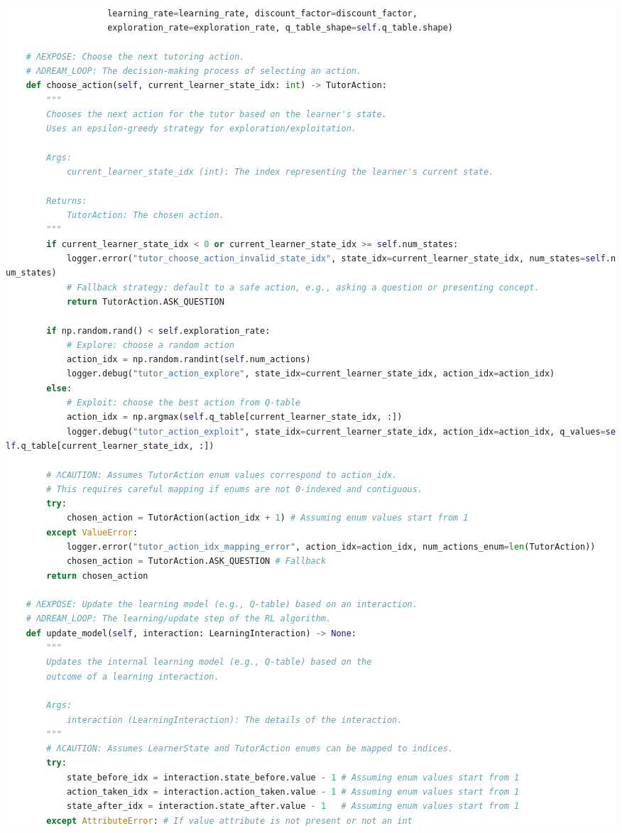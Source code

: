 ```python
                    learning_rate=learning_rate, discount_factor=discount_factor,
                    exploration_rate=exploration_rate, q_table_shape=self.q_table.shape)

    # ΛEXPOSE: Choose the next tutoring action.
    # ΛDREAM_LOOP: The decision-making process of selecting an action.
    def choose_action(self, current_learner_state_idx: int) -> TutorAction:
        """
        Chooses the next action for the tutor based on the learner's state.
        Uses an epsilon-greedy strategy for exploration/exploitation.

        Args:
            current_learner_state_idx (int): The index representing the learner's current state.

        Returns:
            TutorAction: The chosen action.
        """
        if current_learner_state_idx < 0 or current_learner_state_idx >= self.num_states:
            logger.error("tutor_choose_action_invalid_state_idx", state_idx=current_learner_state_idx, num_states=self.num_states)
            # Fallback strategy: default to a safe action, e.g., asking a question or presenting concept.
            return TutorAction.ASK_QUESTION

        if np.random.rand() < self.exploration_rate:
            # Explore: choose a random action
            action_idx = np.random.randint(self.num_actions)
            logger.debug("tutor_action_explore", state_idx=current_learner_state_idx, action_idx=action_idx)
        else:
            # Exploit: choose the best action from Q-table
            action_idx = np.argmax(self.q_table[current_learner_state_idx, :])
            logger.debug("tutor_action_exploit", state_idx=current_learner_state_idx, action_idx=action_idx, q_values=self.q_table[current_learner_state_idx, :])

        # ΛCAUTION: Assumes TutorAction enum values correspond to action_idx.
        # This requires careful mapping if enums are not 0-indexed and contiguous.
        try:
            chosen_action = TutorAction(action_idx + 1) # Assuming enum values start from 1
        except ValueError:
            logger.error("tutor_action_idx_mapping_error", action_idx=action_idx, num_actions_enum=len(TutorAction))
            chosen_action = TutorAction.ASK_QUESTION # Fallback
        return chosen_action

    # ΛEXPOSE: Update the learning model (e.g., Q-table) based on an interaction.
    # ΛDREAM_LOOP: The learning/update step of the RL algorithm.
    def update_model(self, interaction: LearningInteraction) -> None:
        """
        Updates the internal learning model (e.g., Q-table) based on the
        outcome of a learning interaction.

        Args:
            interaction (LearningInteraction): The details of the interaction.
        """
        # ΛCAUTION: Assumes LearnerState and TutorAction enums can be mapped to indices.
        try:
            state_before_idx = interaction.state_before.value - 1 # Assuming enum values start from 1
            action_taken_idx = interaction.action_taken.value - 1 # Assuming enum values start from 1
            state_after_idx = interaction.state_after.value - 1   # Assuming enum values start from 1
        except AttributeError: # If value attribute is not present or not an int
```